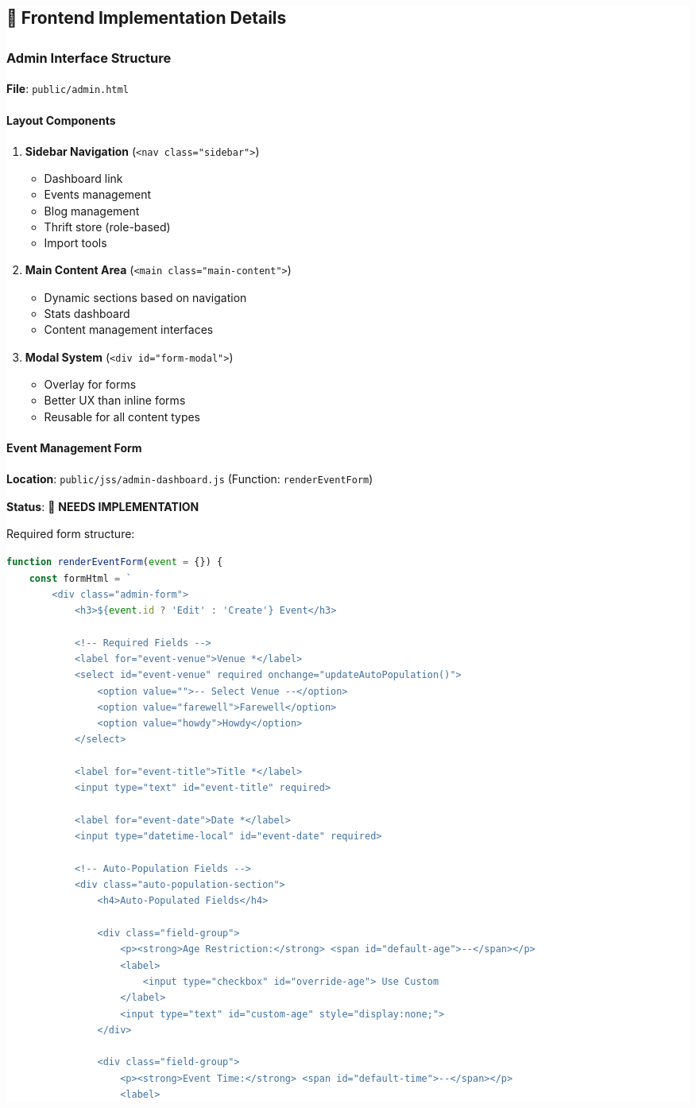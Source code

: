 
## 🎨 Frontend Implementation Details

### Admin Interface Structure
**File**: `public/admin.html`

#### Layout Components
1. **Sidebar Navigation** (`<nav class="sidebar">`)
   - Dashboard link
   - Events management
   - Blog management
   - Thrift store (role-based)
   - Import tools

2. **Main Content Area** (`<main class="main-content">`)
   - Dynamic sections based on navigation
   - Stats dashboard
   - Content management interfaces

3. **Modal System** (`<div id="form-modal">`)
   - Overlay for forms
   - Better UX than inline forms
   - Reusable for all content types

#### Event Management Form
**Location**: `public/jss/admin-dashboard.js` (Function: `renderEventForm`)

**Status**: 🔧 **NEEDS IMPLEMENTATION**

Required form structure:
```javascript
function renderEventForm(event = {}) {
    const formHtml = `
        <div class="admin-form">
            <h3>${event.id ? 'Edit' : 'Create'} Event</h3>
            
            <!-- Required Fields -->
            <label for="event-venue">Venue *</label>
            <select id="event-venue" required onchange="updateAutoPopulation()">
                <option value="">-- Select Venue --</option>
                <option value="farewell">Farewell</option>
                <option value="howdy">Howdy</option>
            </select>
            
            <label for="event-title">Title *</label>
            <input type="text" id="event-title" required>
            
            <label for="event-date">Date *</label>
            <input type="datetime-local" id="event-date" required>
            
            <!-- Auto-Population Fields -->
            <div class="auto-population-section">
                <h4>Auto-Populated Fields</h4>
                
                <div class="field-group">
                    <p><strong>Age Restriction:</strong> <span id="default-age">--</span></p>
                    <label>
                        <input type="checkbox" id="override-age"> Use Custom
                    </label>
                    <input type="text" id="custom-age" style="display:none;">
                </div>
                
                <div class="field-group">
                    <p><strong>Event Time:</strong> <span id="default-time">--</span></p>
                    <label>
```